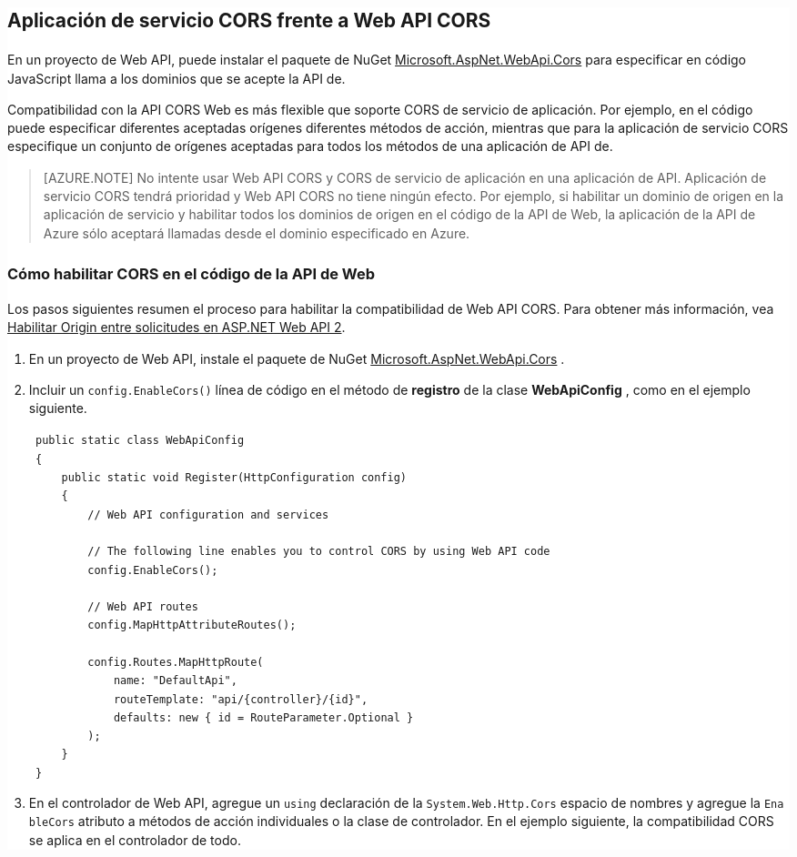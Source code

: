 ## <a name="app-service-cors-versus-web-api-cors"></a>Aplicación de servicio CORS frente a Web API CORS

En un proyecto de Web API, puede instalar el paquete de NuGet [Microsoft.AspNet.WebApi.Cors](https://www.nuget.org/packages/Microsoft.AspNet.WebApi.Cors/) para especificar en código JavaScript llama a los dominios que se acepte la API de.
 
Compatibilidad con la API CORS Web es más flexible que soporte CORS de servicio de aplicación. Por ejemplo, en el código puede especificar diferentes aceptadas orígenes diferentes métodos de acción, mientras que para la aplicación de servicio CORS especifique un conjunto de orígenes aceptadas para todos los métodos de una aplicación de API de.

> [AZURE.NOTE] No intente usar Web API CORS y CORS de servicio de aplicación en una aplicación de API. Aplicación de servicio CORS tendrá prioridad y Web API CORS no tiene ningún efecto. Por ejemplo, si habilitar un dominio de origen en la aplicación de servicio y habilitar todos los dominios de origen en el código de la API de Web, la aplicación de la API de Azure sólo aceptará llamadas desde el dominio especificado en Azure.

### <a name="how-to-enable-cors-in-web-api-code"></a>Cómo habilitar CORS en el código de la API de Web

Los pasos siguientes resumen el proceso para habilitar la compatibilidad de Web API CORS. Para obtener más información, vea [Habilitar Origin entre solicitudes en ASP.NET Web API 2](http://www.asp.net/web-api/overview/security/enabling-cross-origin-requests-in-web-api).

1. En un proyecto de Web API, instale el paquete de NuGet [Microsoft.AspNet.WebApi.Cors](https://www.nuget.org/packages/Microsoft.AspNet.WebApi.Cors/) .

1. Incluir un `config.EnableCors()` línea de código en el método de **registro** de la clase **WebApiConfig** , como en el ejemplo siguiente. 

        public static class WebApiConfig
        {
            public static void Register(HttpConfiguration config)
            {
                // Web API configuration and services
                
                // The following line enables you to control CORS by using Web API code
                config.EnableCors();
    
                // Web API routes
                config.MapHttpAttributeRoutes();
    
                config.Routes.MapHttpRoute(
                    name: "DefaultApi",
                    routeTemplate: "api/{controller}/{id}",
                    defaults: new { id = RouteParameter.Optional }
                );
            }
        }

1. En el controlador de Web API, agregue un `using` declaración de la `System.Web.Http.Cors` espacio de nombres y agregue la `EnableCors` atributo a métodos de acción individuales o la clase de controlador. En el ejemplo siguiente, la compatibilidad CORS se aplica en el controlador de todo.

